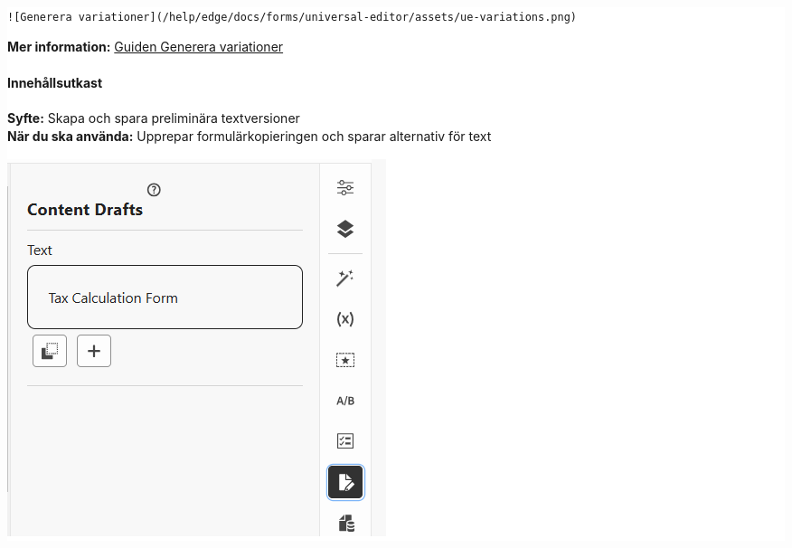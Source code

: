     ![Generera variationer](/help/edge/docs/forms/universal-editor/assets/ue-variations.png)

**Mer information:** [Guiden Generera variationer](https://experienceleague.adobe.com/en/docs/experience-manager-cloud-service/content/generative-ai/generate-variations)

#### **Innehållsutkast**

**Syfte:** Skapa och spara preliminära textversioner\
**När du ska använda:** Upprepar formulärkopieringen och sparar alternativ för text

![Innehållsutkast](/help/edge/docs/forms/universal-editor/assets/ue-contentdraft.png)
